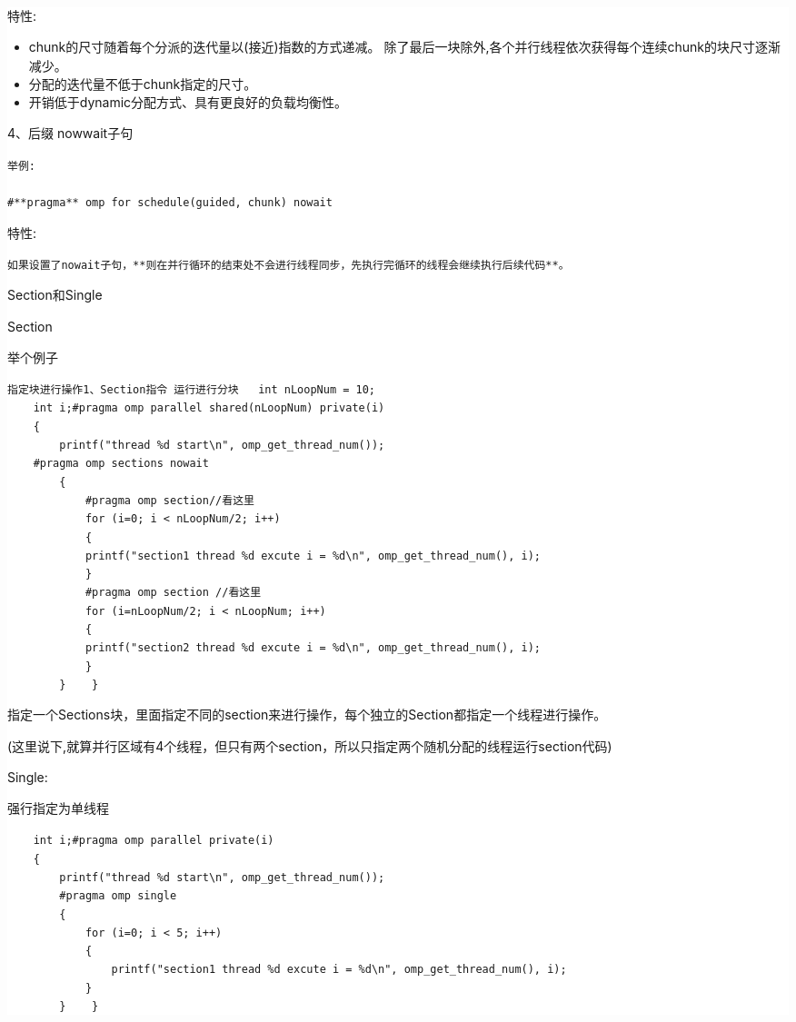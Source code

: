 特性:

* chunk的尺寸随着每个分派的迭代量以(接近)指数的方式递减。 除了最后一块除外,各个并行线程依次获得每个连续chunk的块尺寸逐渐减少。
* 分配的迭代量不低于chunk指定的尺寸。
* 开销低于dynamic分配方式、具有更良好的负载均衡性。

4、后缀 nowwait子句

    举例:

    #**pragma** omp for schedule(guided, chunk) nowait

特性:

    如果设置了nowait子句，**则在并行循环的结束处不会进行线程同步，先执行完循环的线程会继续执行后续代码**。

Section和Single

Section

举个例子

```
指定块进行操作1、Section指令 运行进行分块	int nLoopNum = 10;
	int i;#pragma omp parallel shared(nLoopNum) private(i)
	{
		printf("thread %d start\n", omp_get_thread_num());
	#pragma omp sections nowait
		{
			#pragma omp section//看这里
			for (i=0; i < nLoopNum/2; i++)
			{
			printf("section1 thread %d excute i = %d\n", omp_get_thread_num(), i);
			}
			#pragma omp section //看这里
			for (i=nLoopNum/2; i < nLoopNum; i++)
			{
			printf("section2 thread %d excute i = %d\n", omp_get_thread_num(), i);
			}
		}    }
```

指定一个Sections块，里面指定不同的section来进行操作，每个独立的Section都指定一个线程进行操作。

(这里说下,就算并行区域有4个线程，但只有两个section，所以只指定两个随机分配的线程运行section代码)

Single:

强行指定为单线程

```
	int i;#pragma omp parallel private(i)
	{
		printf("thread %d start\n", omp_get_thread_num());
		#pragma omp single
		{
			for (i=0; i < 5; i++)
			{
				printf("section1 thread %d excute i = %d\n", omp_get_thread_num(), i);
			}
		}    }
```
